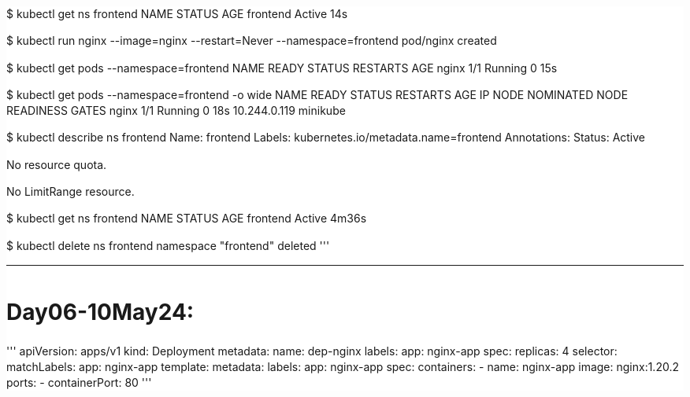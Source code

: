 $ kubectl get ns frontend
NAME       STATUS   AGE
frontend   Active   14s

$ kubectl run nginx --image=nginx --restart=Never --namespace=frontend
pod/nginx created

$ kubectl get pods --namespace=frontend
NAME    READY   STATUS    RESTARTS   AGE
nginx   1/1     Running   0          15s

$ kubectl get pods --namespace=frontend -o wide
NAME    READY   STATUS    RESTARTS   AGE   IP             NODE       NOMINATED NODE   READINESS GATES
nginx   1/1     Running   0          18s   10.244.0.119   minikube   <none>           <none>

$ kubectl describe ns frontend
Name:         frontend
Labels:       kubernetes.io/metadata.name=frontend
Annotations:  <none>
Status:       Active

No resource quota.

No LimitRange resource.


$ kubectl get ns frontend
NAME       STATUS   AGE
frontend   Active   4m36s


$ kubectl delete ns frontend
namespace "frontend" deleted
'''

---

# Day06-10May24:

'''
apiVersion: apps/v1
kind: Deployment
metadata:
  name: dep-nginx
  labels:
    app: nginx-app
spec:
  replicas: 4
  selector:
    matchLabels:
      app: nginx-app
  template:
    metadata:
      labels:
        app: nginx-app
    spec:
      containers:
      - name: nginx-app
        image: nginx:1.20.2
        ports:
        - containerPort: 80
'''
